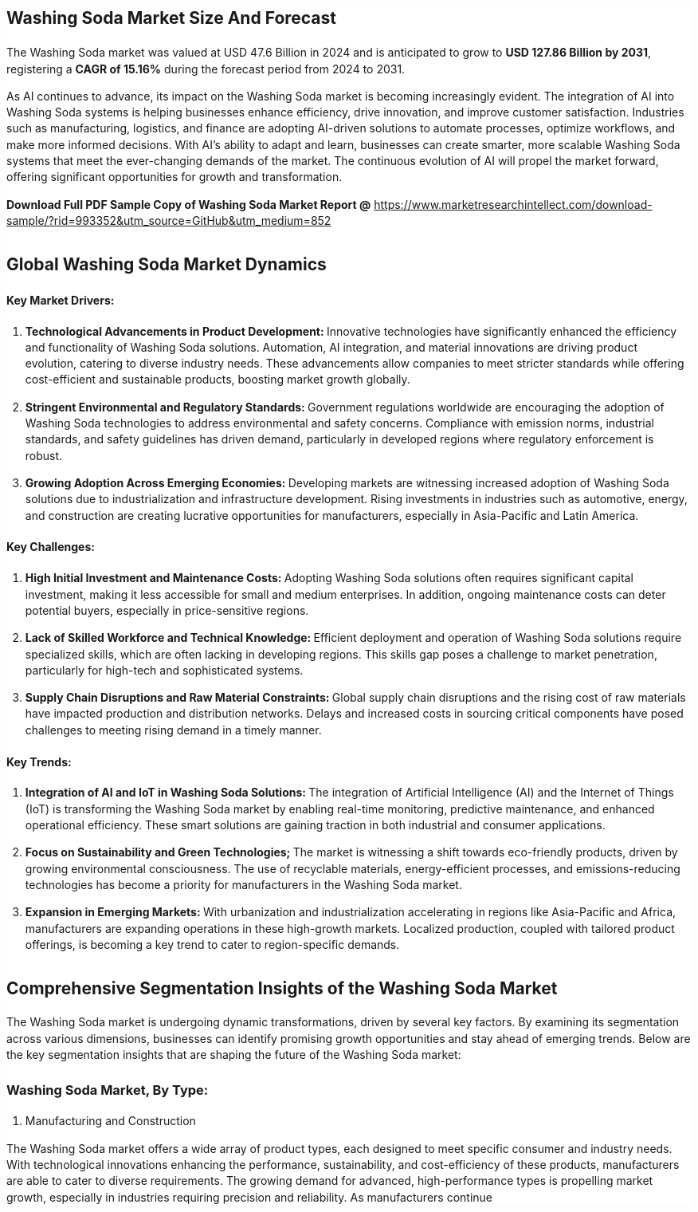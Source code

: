 <h2>Washing Soda Market Size And Forecast</h2><p>The Washing Soda market was valued at USD 47.6 Billion in 2024 and is anticipated to grow to <strong>USD 127.86 Billion by 2031</strong>, registering a <strong>CAGR of 15.16%</strong> during the forecast period from 2024 to 2031.</p><p>As AI continues to advance, its impact on the Washing Soda market is becoming increasingly evident. The integration of AI into Washing Soda systems is helping businesses enhance efficiency, drive innovation, and improve customer satisfaction. Industries such as manufacturing, logistics, and finance are adopting AI-driven solutions to automate processes, optimize workflows, and make more informed decisions. With AI’s ability to adapt and learn, businesses can create smarter, more scalable Washing Soda systems that meet the ever-changing demands of the market. The continuous evolution of AI will propel the market forward, offering significant opportunities for growth and transformation.</p><p><strong>Download Full PDF Sample Copy of Washing Soda Market Report @</strong>&nbsp;<a href="https://www.marketresearchintellect.com/download-sample/?rid=993352&amp;utm_source=GitHub&amp;utm_medium=852">https://www.marketresearchintellect.com/download-sample/?rid=993352&amp;utm_source=GitHub&amp;utm_medium=852</a></p><h2>Global Washing Soda Market Dynamics</h2><h4><strong>Key Market Drivers:</strong></h4><ol><li><p><strong>Technological Advancements in Product Development:&nbsp;</strong>Innovative technologies have significantly enhanced the efficiency and functionality of Washing Soda solutions. Automation, AI integration, and material innovations are driving product evolution, catering to diverse industry needs. These advancements allow companies to meet stricter standards while offering cost-efficient and sustainable products, boosting market growth globally.</p></li><li><p><strong>Stringent Environmental and Regulatory Standards:&nbsp;</strong>Government regulations worldwide are encouraging the adoption of Washing Soda technologies to address environmental and safety concerns. Compliance with emission norms, industrial standards, and safety guidelines has driven demand, particularly in developed regions where regulatory enforcement is robust.</p></li><li><p><strong>Growing Adoption Across Emerging Economies:&nbsp;</strong>Developing markets are witnessing increased adoption of Washing Soda solutions due to industrialization and infrastructure development. Rising investments in industries such as automotive, energy, and construction are creating lucrative opportunities for manufacturers, especially in Asia-Pacific and Latin America.</p></li></ol><h4><strong>Key Challenges:</strong></h4><ol><li><p><strong>High Initial Investment and Maintenance Costs:&nbsp;</strong>Adopting Washing Soda solutions often requires significant capital investment, making it less accessible for small and medium enterprises. In addition, ongoing maintenance costs can deter potential buyers, especially in price-sensitive regions.</p></li><li><p><strong>Lack of Skilled Workforce and Technical Knowledge:&nbsp;</strong>Efficient deployment and operation of Washing Soda solutions require specialized skills, which are often lacking in developing regions. This skills gap poses a challenge to market penetration, particularly for high-tech and sophisticated systems.</p></li><li><p><strong>Supply Chain Disruptions and Raw Material Constraints:&nbsp;</strong>Global supply chain disruptions and the rising cost of raw materials have impacted production and distribution networks. Delays and increased costs in sourcing critical components have posed challenges to meeting rising demand in a timely manner.</p></li></ol><h4><strong>Key Trends:</strong></h4><ol><li><p><strong>Integration of AI and IoT in Washing Soda Solutions:&nbsp;</strong>The integration of Artificial Intelligence (AI) and the Internet of Things (IoT) is transforming the Washing Soda market by enabling real-time monitoring, predictive maintenance, and enhanced operational efficiency. These smart solutions are gaining traction in both industrial and consumer applications.</p></li><li><p><strong>Focus on Sustainability and Green Technologies;&nbsp;</strong>The market is witnessing a shift towards eco-friendly products, driven by growing environmental consciousness. The use of recyclable materials, energy-efficient processes, and emissions-reducing technologies has become a priority for manufacturers in the Washing Soda market.</p></li><li><p><strong>Expansion in Emerging Markets:&nbsp;</strong>With urbanization and industrialization accelerating in regions like Asia-Pacific and Africa, manufacturers are expanding operations in these high-growth markets. Localized production, coupled with tailored product offerings, is becoming a key trend to cater to region-specific demands.</p></li></ol><div class="article-main__content" data-test-id="publishing-text-block"><h2>Comprehensive Segmentation Insights of the Washing Soda Market</h2><p>The Washing Soda market is undergoing dynamic transformations, driven by several key factors. By examining its segmentation across various dimensions, businesses can identify promising growth opportunities and stay ahead of emerging trends. Below are the key segmentation insights that are shaping the future of the Washing Soda market:</p><h3><strong>Washing Soda Market, By Type:<br /></strong></h3><ol><li>Manufacturing and Construction</li></ol><p>The Washing Soda market offers a wide array of product types, each designed to meet specific consumer and industry needs. With technological innovations enhancing the performance, sustainability, and cost-efficiency of these products, manufacturers are able to cater to diverse requirements. The growing demand for advanced, high-performance types is propelling market growth, especially in industries requiring precision and reliability. As manufacturers continue